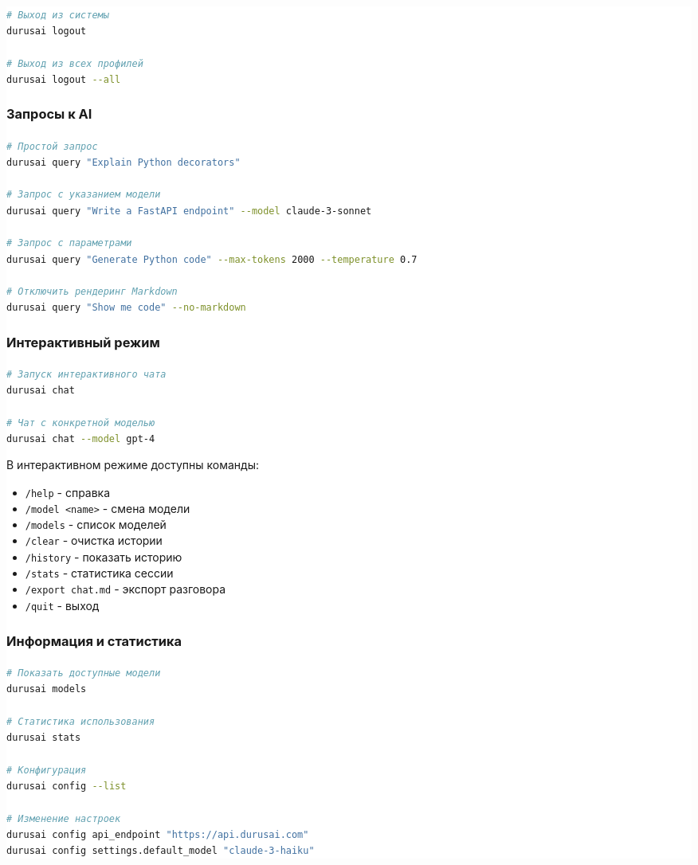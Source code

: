 ```bash
# Выход из системы
durusai logout

# Выход из всех профилей
durusai logout --all
```

### Запросы к AI

```bash
# Простой запрос
durusai query "Explain Python decorators"

# Запрос с указанием модели
durusai query "Write a FastAPI endpoint" --model claude-3-sonnet

# Запрос с параметрами
durusai query "Generate Python code" --max-tokens 2000 --temperature 0.7

# Отключить рендеринг Markdown
durusai query "Show me code" --no-markdown
```

### Интерактивный режим

```bash
# Запуск интерактивного чата
durusai chat

# Чат с конкретной моделью
durusai chat --model gpt-4
```

В интерактивном режиме доступны команды:
- `/help` - справка
- `/model <name>` - смена модели
- `/models` - список моделей
- `/clear` - очистка истории
- `/history` - показать историю
- `/stats` - статистика сессии
- `/export chat.md` - экспорт разговора
- `/quit` - выход

### Информация и статистика

```bash
# Показать доступные модели
durusai models

# Статистика использования
durusai stats

# Конфигурация
durusai config --list

# Изменение настроек
durusai config api_endpoint "https://api.durusai.com"
durusai config settings.default_model "claude-3-haiku"
```

